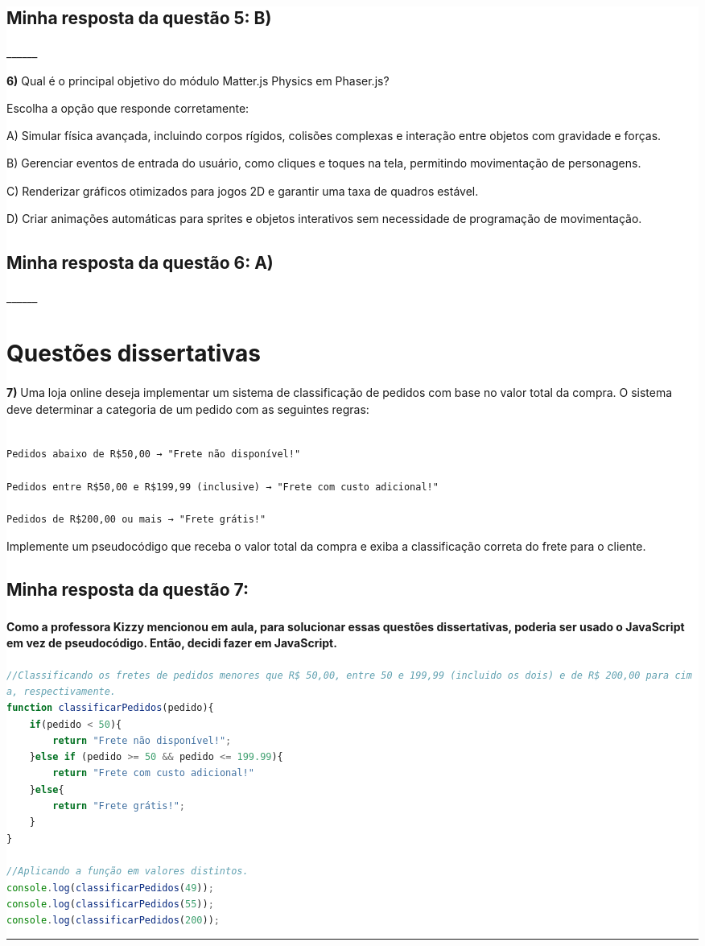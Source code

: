 <h2> Minha resposta da questão 5: B)</h2>
______

**6)** Qual é o principal objetivo do módulo Matter.js Physics em Phaser.js?

Escolha a opção que responde corretamente:

A) Simular física avançada, incluindo corpos rígidos, colisões complexas e interação entre objetos com gravidade e forças.

B) Gerenciar eventos de entrada do usuário, como cliques e toques na tela, permitindo movimentação de personagens.

C) Renderizar gráficos otimizados para jogos 2D e garantir uma taxa de quadros estável.

D) Criar animações automáticas para sprites e objetos interativos sem necessidade de programação de movimentação.

<h2> Minha resposta da questão 6: A)</h2>
______

# Questões dissertativas

**7)** Uma loja online deseja implementar um sistema de classificação de pedidos com base no valor total da compra. O sistema deve determinar a categoria de um pedido com as seguintes regras:

```

Pedidos abaixo de R$50,00 → "Frete não disponível!"

Pedidos entre R$50,00 e R$199,99 (inclusive) → "Frete com custo adicional!"

Pedidos de R$200,00 ou mais → "Frete grátis!"
```
Implemente um pseudocódigo que receba o valor total da compra e exiba a classificação correta do frete para o cliente.

<h2>Minha resposta da questão 7:</h2>
<h4>Como a professora Kizzy mencionou em aula, para solucionar essas questões dissertativas, poderia ser usado o JavaScript em vez de pseudocódigo. Então, decidi fazer em JavaScript. </h4>

```javascript
//Classificando os fretes de pedidos menores que R$ 50,00, entre 50 e 199,99 (incluido os dois) e de R$ 200,00 para cima, respectivamente.
function classificarPedidos(pedido){
    if(pedido < 50){
        return "Frete não disponível!";
    }else if (pedido >= 50 && pedido <= 199.99){
        return "Frete com custo adicional!"
    }else{
        return "Frete grátis!";
    }
}

//Aplicando a função em valores distintos.
console.log(classificarPedidos(49));
console.log(classificarPedidos(55));
console.log(classificarPedidos(200));
```
______
